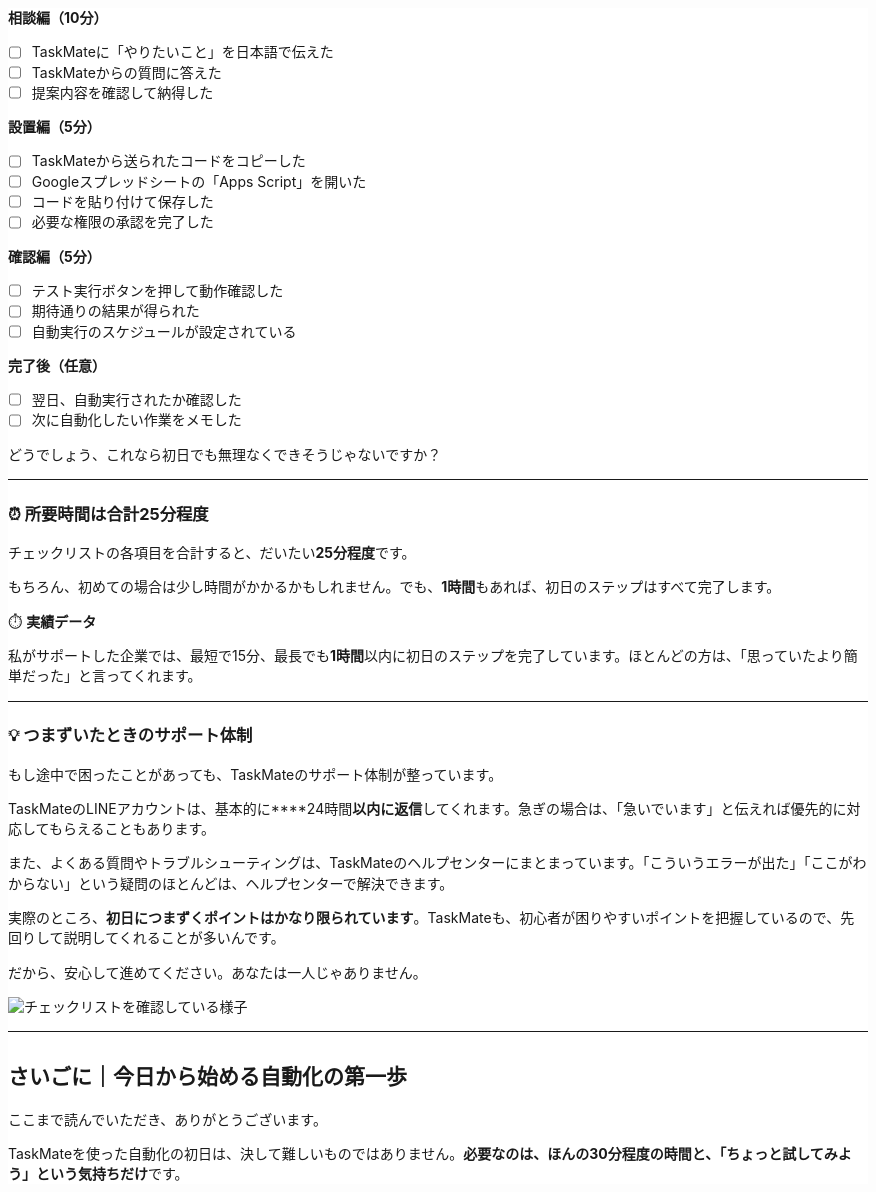 **相談編（10分）**
- [ ] TaskMateに「やりたいこと」を日本語で伝えた
- [ ] TaskMateからの質問に答えた
- [ ] 提案内容を確認して納得した

**設置編（5分）**
- [ ] TaskMateから送られたコードをコピーした
- [ ] Googleスプレッドシートの「Apps Script」を開いた
- [ ] コードを貼り付けて保存した
- [ ] 必要な権限の承認を完了した

**確認編（5分）**
- [ ] テスト実行ボタンを押して動作確認した
- [ ] 期待通りの結果が得られた
- [ ] 自動実行のスケジュールが設定されている

**完了後（任意）**
- [ ] 翌日、自動実行されたか確認した
- [ ] 次に自動化したい作業をメモした

どうでしょう、これなら初日でも無理なくできそうじゃないですか？

---

### ⏰ 所要時間は合計25分程度

チェックリストの各項目を合計すると、だいたい**25分程度**です。

もちろん、初めての場合は少し時間がかかるかもしれません。でも、**1時間**もあれば、初日のステップはすべて完了します。

⏱️ **実績データ**

私がサポートした企業では、最短で15分、最長でも**1時間**以内に初日のステップを完了しています。ほとんどの方は、「思っていたより簡単だった」と言ってくれます。

---

### 💡 つまずいたときのサポート体制

もし途中で困ったことがあっても、TaskMateのサポート体制が整っています。

TaskMateのLINEアカウントは、基本的に****24時間**以内に返信**してくれます。急ぎの場合は、「急いでいます」と伝えれば優先的に対応してもらえることもあります。

また、よくある質問やトラブルシューティングは、TaskMateのヘルプセンターにまとまっています。「こういうエラーが出た」「ここがわからない」という疑問のほとんどは、ヘルプセンターで解決できます。

実際のところ、**初日につまずくポイントはかなり限られています**。TaskMateも、初心者が困りやすいポイントを把握しているので、先回りして説明してくれることが多いんです。

だから、安心して進めてください。あなたは一人じゃありません。

![チェックリストを確認している様子](https://images.unsplash.com/photo-1484480974693-6ca0a78fb36b?w=1200&q=80)

---

## さいごに｜今日から始める自動化の第一歩

ここまで読んでいただき、ありがとうございます。

TaskMateを使った自動化の初日は、決して難しいものではありません。**必要なのは、ほんの30分程度の時間と、「ちょっと試してみよう」という気持ちだけ**です。
